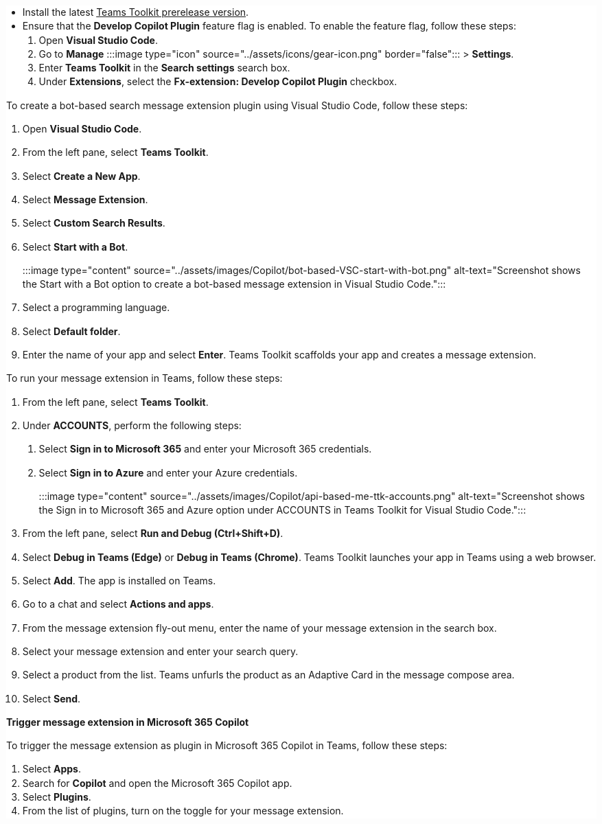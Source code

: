 * Install the latest [Teams Toolkit prerelease version](../toolkit/install-Teams-Toolkit.md#install-a-prerelease-version).
* Ensure that the **Develop Copilot Plugin** feature flag is enabled. To enable the feature flag, follow these steps:
  1. Open **Visual Studio Code**.
  1. Go to **Manage** :::image type="icon" source="../assets/icons/gear-icon.png" border="false"::: > **Settings**.
  1. Enter **Teams Toolkit** in the **Search settings** search box.
  1. Under **Extensions**, select the **Fx-extension: Develop Copilot Plugin** checkbox.

To create a bot-based search message extension plugin using Visual Studio Code, follow these steps:

1. Open **Visual Studio Code**.
1. From the left pane, select **Teams Toolkit**.
1. Select **Create a New App**.
1. Select **Message Extension**.
1. Select **Custom Search Results**.
1. Select **Start with a Bot**.

   :::image type="content" source="../assets/images/Copilot/bot-based-VSC-start-with-bot.png" alt-text="Screenshot shows the Start with a Bot option to create a bot-based message extension in Visual Studio Code.":::

1. Select a programming language.
1. Select **Default folder**.
1. Enter the name of your app and select **Enter**. Teams Toolkit scaffolds your app and creates a message extension.

To run your message extension in Teams, follow these steps:

1. From the left pane, select **Teams Toolkit**.
1. Under **ACCOUNTS**, perform the following steps:
   1. Select **Sign in to Microsoft 365** and enter your Microsoft 365 credentials.
   1. Select **Sign in to Azure** and enter your Azure credentials.

      :::image type="content" source="../assets/images/Copilot/api-based-me-ttk-accounts.png" alt-text="Screenshot shows the Sign in to Microsoft 365 and Azure option under ACCOUNTS in Teams Toolkit for Visual Studio Code.":::

1. From the left pane, select **Run and Debug (Ctrl+Shift+D)**.
1. Select **Debug in Teams (Edge)** or **Debug in Teams (Chrome)**. Teams Toolkit launches your app in Teams using a web browser.
1. Select **Add**. The app is installed on Teams.
1. Go to a chat and select **Actions and apps**.
1. From the message extension fly-out menu, enter the name of your message extension in the search box.
1. Select your message extension and enter your search query.
1. Select a product from the list. Teams unfurls the product as an Adaptive Card in the message compose area.
1. Select **Send**.

**Trigger message extension in Microsoft 365 Copilot**

To trigger the message extension as plugin in Microsoft 365 Copilot in Teams, follow these steps:

1. Select **Apps**.
1. Search for **Copilot** and open the Microsoft 365 Copilot app.
1. Select **Plugins**.
1. From the list of plugins, turn on the toggle for your message extension.
